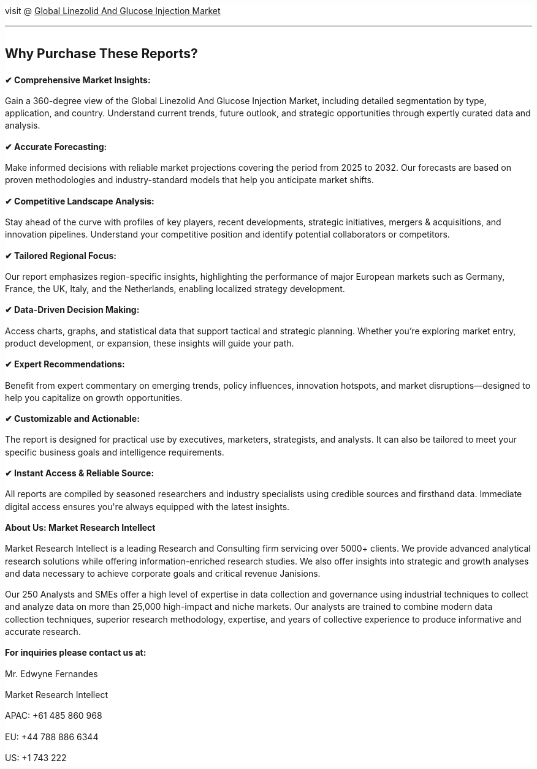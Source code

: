 visit&nbsp;@</strong>&nbsp;</span><span class="font-[700]"><a href="https://www.marketresearchintellect.com/product/linezolid-and-glucose-injection-market/?utm_source=Linkedin&utm_medium=041" target="_blank" data-tracking-control-name="article-ssr-frontend-pulse_little-text-block" data-tracking-will-navigate="" data-test-link="">Global Linezolid And Glucose Injection Market</a></span></p></blockquote><hr /><h2>Why Purchase These Reports?</h2><p><strong>✔ Comprehensive Market Insights:</strong></p><p>Gain a 360-degree view of the Global Linezolid And Glucose Injection Market, including detailed segmentation by type, application, and country. Understand current trends, future outlook, and strategic opportunities through expertly curated data and analysis.</p><p><strong>✔ Accurate Forecasting:</strong></p><p>Make informed decisions with reliable market projections covering the period from 2025 to 2032. Our forecasts are based on proven methodologies and industry-standard models that help you anticipate market shifts.</p><p><strong>✔ Competitive Landscape Analysis:</strong></p><p>Stay ahead of the curve with profiles of key players, recent developments, strategic initiatives, mergers &amp; acquisitions, and innovation pipelines. Understand your competitive position and identify potential collaborators or competitors.</p><p><strong>✔ Tailored Regional Focus:</strong></p><p>Our report emphasizes region-specific insights, highlighting the performance of major European markets such as Germany, France, the UK, Italy, and the Netherlands, enabling localized strategy development.</p><p><strong>✔ Data-Driven Decision Making:</strong></p><p>Access charts, graphs, and statistical data that support tactical and strategic planning. Whether you&rsquo;re exploring market entry, product development, or expansion, these insights will guide your path.</p><p><strong>✔ Expert Recommendations:</strong></p><p>Benefit from expert commentary on emerging trends, policy influences, innovation hotspots, and market disruptions&mdash;designed to help you capitalize on growth opportunities.</p><p><strong>✔ Customizable and Actionable:</strong></p><p>The report is designed for practical use by executives, marketers, strategists, and analysts. It can also be tailored to meet your specific business goals and intelligence requirements.</p><p><strong>✔ Instant Access &amp; Reliable Source:</strong></p><p>All reports are compiled by seasoned researchers and industry specialists using credible sources and firsthand data. Immediate digital access ensures you're always equipped with the latest insights.</p><p><strong><span class="font-[700]">About Us: Market Research Intellect</span></strong></p><p><span class="">Market Research Intellect is a leading Research and Consulting firm servicing over 5000+ clients. We provide advanced analytical research solutions while offering information-enriched research studies.&nbsp;</span>We also offer insights into strategic and growth analyses and data necessary to achieve corporate goals and critical revenue Janisions.</p><p><span class="">Our 250 Analysts and SMEs offer a high level of expertise in data collection and governance using industrial techniques to collect and analyze data on more than 25,000 high-impact and niche markets. Our analysts are trained to combine modern data collection techniques, superior research methodology, expertise, and years of collective experience to produce informative and accurate research.</span></p><p><strong>For inquiries please contact us at:</strong></p><p>Mr. Edwyne Fernandes</p><p>Market Research Intellect</p><p>APAC: +61 485 860 968</p><p>EU: +44 788 886 6344</p><p>US: +1 743 222